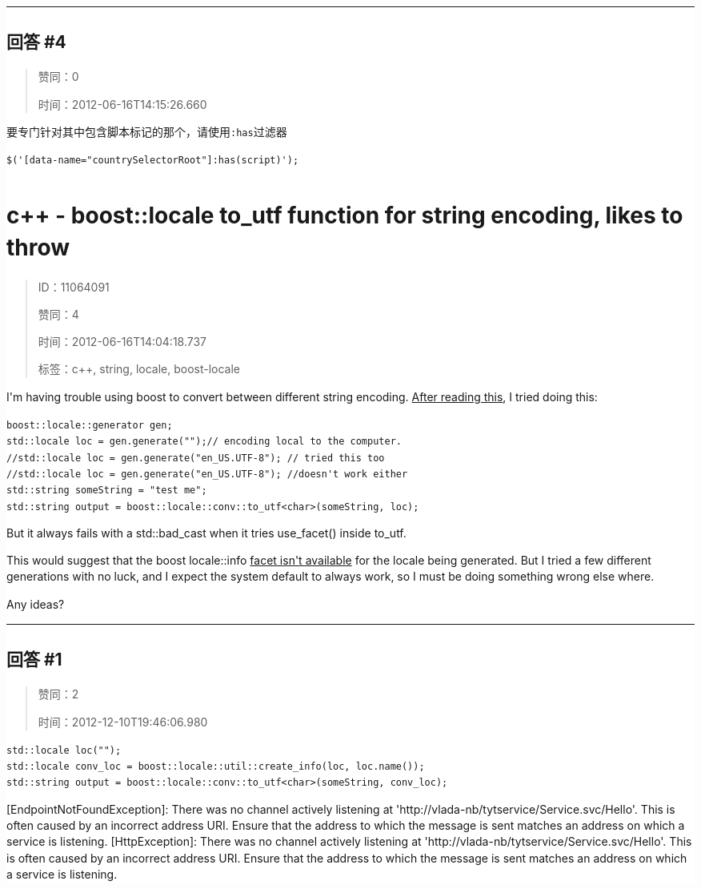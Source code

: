 * * *

## 回答 #4

> 赞同：0
> 
> 时间：2012-06-16T14:15:26.660

要专门针对其中包含脚本标记的那个，请使用`:has`过滤器

```
$('[data-name="countrySelectorRoot"]:has(script)'); 
```

# c++ - boost::locale to_utf function for string encoding, likes to throw

> ID：11064091
> 
> 赞同：4
> 
> 时间：2012-06-16T14:04:18.737
> 
> 标签：c++, string, locale, boost-locale

I'm having trouble using boost to convert between different string encoding. [After reading this](http://www.boost.org/doc/libs/1_49_0/libs/locale/doc/html/charset_handling.html), I tried doing this:

```
boost::locale::generator gen;
std::locale loc = gen.generate("");// encoding local to the computer.
//std::locale loc = gen.generate("en_US.UTF-8"); // tried this too
//std::locale loc = gen.generate("en_US.UTF-8"); //doesn't work either
std::string someString = "test me";
std::string output = boost::locale::conv::to_utf<char>(someString, loc); 
```

But it always fails with a std::bad_cast when it tries use_facet() inside to_utf.

This would suggest that the boost locale::info [facet isn't available](http://www.cplusplus.com/reference/std/locale/use_facet/) for the locale being generated. But I tried a few different generations with no luck, and I expect the system default to always work, so I must be doing something wrong else where.

Any ideas?

* * *

## 回答 #1

> 赞同：2
> 
> 时间：2012-12-10T19:46:06.980

```
std::locale loc("");
std::locale conv_loc = boost::locale::util::create_info(loc, loc.name());
std::string output = boost::locale::conv::to_utf<char>(someString, conv_loc); 
```


[EndpointNotFoundException]: There was no channel actively listening at &#39;http://vlada-nb/tytservice/Service.svc/Hello&#39;. This is often caused by an incorrect address URI. Ensure that the address to which the message is sent matches an address on which a service is listening.
[HttpException]: There was no channel actively listening at &#39;http://vlada-nb/tytservice/Service.svc/Hello&#39;. This is often caused by an incorrect address URI. Ensure that the address to which the message is sent matches an address on which a service is listening.
